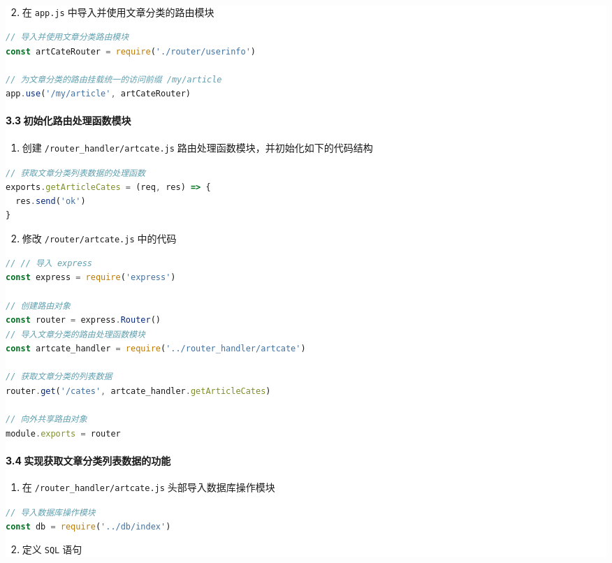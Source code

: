    

2.  在 `app.js` 中导入并使用文章分类的路由模块

   ```js
   // 导入并使用文章分类路由模块
   const artCateRouter = require('./router/userinfo')
   
   // 为文章分类的路由挂载统一的访问前缀 /my/article
   app.use('/my/article', artCateRouter)
   ```

   

#### 3.3 初始化路由处理函数模块

1.  创建 `/router_handler/artcate.js` 路由处理函数模块，并初始化如下的代码结构

   ```js
   // 获取文章分类列表数据的处理函数
   exports.getArticleCates = (req, res) => {
     res.send('ok')
   }
   
   ```

   

2.  修改 `/router/artcate.js` 中的代码

   ```js
   // // 导入 express
   const express = require('express')
   
   // 创建路由对象
   const router = express.Router()
   // 导入文章分类的路由处理函数模块
   const artcate_handler = require('../router_handler/artcate')
   
   // 获取文章分类的列表数据
   router.get('/cates', artcate_handler.getArticleCates)
   
   // 向外共享路由对象
   module.exports = router
   
   ```

   

#### 3.4 实现获取文章分类列表数据的功能

1.  在 `/router_handler/artcate.js` 头部导入数据库操作模块

   ```js
   // 导入数据库操作模块
   const db = require('../db/index')
   ```

   

2.  定义 `SQL` 语句
